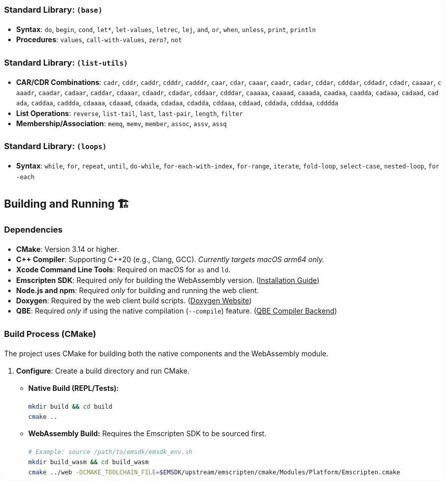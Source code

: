 ### Standard Library: `(base)`

* **Syntax**: `do`, `begin`, `cond`, `let*`, `let-values`, `letrec`, `lej`, `and`, `or`, `when`, `unless`, `print`, `println`
* **Procedures**: `values`, `call-with-values`, `zero?`, `not`

### Standard Library: `(list-utils)`

* **CAR/CDR Combinations**: `cadr`, `cddr`, `caddr`, `cdddr`, `cadddr`, `caar`, `cdar`, `caaar`, `caadr`, `cadar`, `cddar`, `cdddar`, `cddadr`, `cdadr`, `caaaar`, `caaadr`, `caadar`, `cadaar`, `caddar`, `cdaaar`, `cdaadr`, `cdadar`, `cddaar`, `cdddar`, `caaaaa`, `caaaad`, `caaada`, `caadaa`, `caadda`, `cadaaa`, `cadaad`, `cadada`, `caddaa`, `caddda`, `cdaaaa`, `cdaaad`, `cdaada`, `cdadaa`, `cdadda`, `cddaaa`, `cddaad`, `cddada`, `cdddaa`, `cdddda`
* **List Operations**: `reverse`, `list-tail`, `last`, `last-pair`, `length`, `filter`
* **Membership/Association**: `memq`, `memv`, `member`, `assoc`, `assv`, `assq`

### Standard Library: `(loops)`

* **Syntax**: `while`, `for`, `repeat`, `until`, `do-while`, `for-each-with-index`, `for-range`, `iterate`, `fold-loop`, `select-case`, `nested-loop`, `for-each`

## Building and Running 🏗️

### Dependencies

* **CMake**: Version 3.14 or higher.
* **C++ Compiler**: Supporting C++20 (e.g., Clang, GCC). *Currently targets macOS arm64 only.*
* **Xcode Command Line Tools**: Required on macOS for `as` and `ld`.
* **Emscripten SDK**: Required *only* for building the WebAssembly version. ([Installation Guide](https://emscripten.org/docs/getting_started/downloads.html))
* **Node.js and npm**: Required *only* for building and running the web client.
* **Doxygen**: Required by the web client build scripts. ([Doxygen Website](https://www.doxygen.nl/))
* **QBE**: Required *only* if using the native compilation (`--compile`) feature. ([QBE Compiler Backend](https://c9x.me/qbe/))

### Build Process (CMake)

The project uses CMake for building both the native components and the WebAssembly module.

1. **Configure**: Create a build directory and run CMake.
    * **Native Build (REPL/Tests):**

        ```bash
        mkdir build && cd build
        cmake ..
        ```

    * **WebAssembly Build:** Requires the Emscripten SDK to be sourced first.

        ```bash
        # Example: source /path/to/emsdk/emsdk_env.sh
        mkdir build_wasm && cd build_wasm
        cmake ../web -DCMAKE_TOOLCHAIN_FILE=$EMSDK/upstream/emscripten/cmake/Modules/Platform/Emscripten.cmake
        ```
